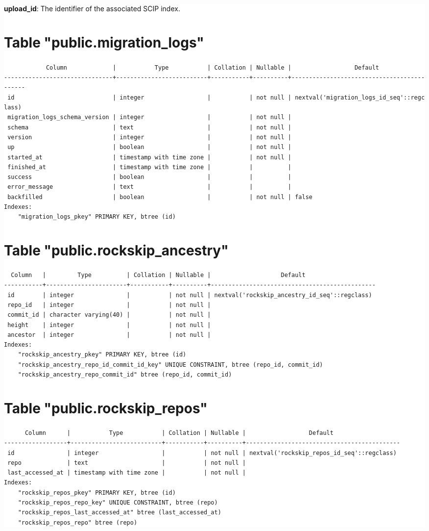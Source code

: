 **upload_id**: The identifier of the associated SCIP index.

# Table "public.migration_logs"
```
            Column             |           Type           | Collation | Nullable |                  Default                   
-------------------------------+--------------------------+-----------+----------+--------------------------------------------
 id                            | integer                  |           | not null | nextval('migration_logs_id_seq'::regclass)
 migration_logs_schema_version | integer                  |           | not null | 
 schema                        | text                     |           | not null | 
 version                       | integer                  |           | not null | 
 up                            | boolean                  |           | not null | 
 started_at                    | timestamp with time zone |           | not null | 
 finished_at                   | timestamp with time zone |           |          | 
 success                       | boolean                  |           |          | 
 error_message                 | text                     |           |          | 
 backfilled                    | boolean                  |           | not null | false
Indexes:
    "migration_logs_pkey" PRIMARY KEY, btree (id)

```

# Table "public.rockskip_ancestry"
```
  Column   |         Type          | Collation | Nullable |                    Default                    
-----------+-----------------------+-----------+----------+-----------------------------------------------
 id        | integer               |           | not null | nextval('rockskip_ancestry_id_seq'::regclass)
 repo_id   | integer               |           | not null | 
 commit_id | character varying(40) |           | not null | 
 height    | integer               |           | not null | 
 ancestor  | integer               |           | not null | 
Indexes:
    "rockskip_ancestry_pkey" PRIMARY KEY, btree (id)
    "rockskip_ancestry_repo_id_commit_id_key" UNIQUE CONSTRAINT, btree (repo_id, commit_id)
    "rockskip_ancestry_repo_commit_id" btree (repo_id, commit_id)

```

# Table "public.rockskip_repos"
```
      Column      |           Type           | Collation | Nullable |                  Default                   
------------------+--------------------------+-----------+----------+--------------------------------------------
 id               | integer                  |           | not null | nextval('rockskip_repos_id_seq'::regclass)
 repo             | text                     |           | not null | 
 last_accessed_at | timestamp with time zone |           | not null | 
Indexes:
    "rockskip_repos_pkey" PRIMARY KEY, btree (id)
    "rockskip_repos_repo_key" UNIQUE CONSTRAINT, btree (repo)
    "rockskip_repos_last_accessed_at" btree (last_accessed_at)
    "rockskip_repos_repo" btree (repo)

```

